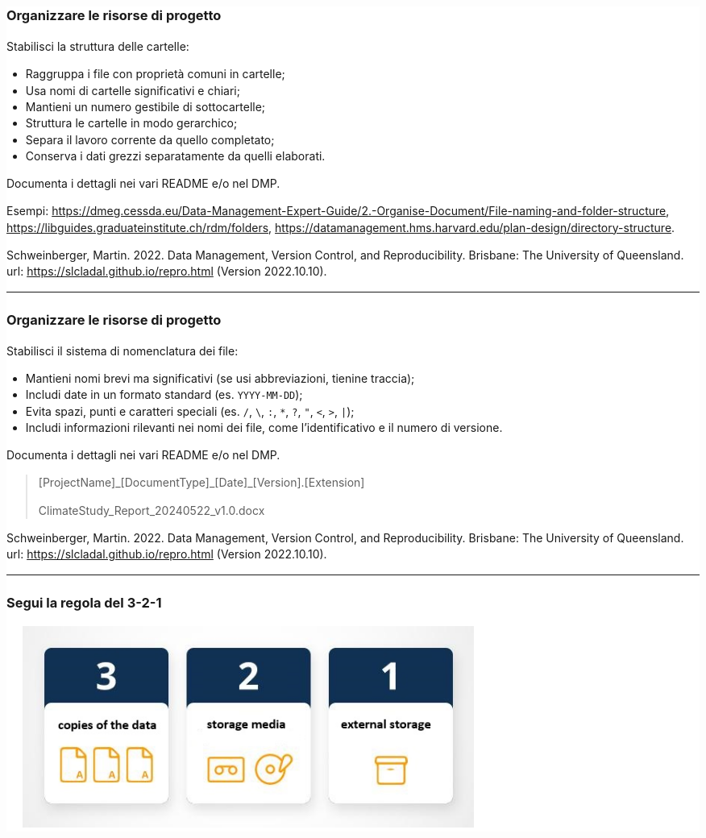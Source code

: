 ### Organizzare le risorse di progetto

Stabilisci la struttura delle cartelle:
- Raggruppa i file con proprietà comuni in cartelle;
- Usa nomi di cartelle significativi e chiari;
- Mantieni un numero gestibile di sottocartelle;
- Struttura le cartelle in modo gerarchico;
- Separa il lavoro corrente da quello completato;
- Conserva i dati grezzi separatamente da quelli elaborati.

Documenta i dettagli nei vari README e/o nel DMP. 

Esempi: <https://dmeg.cessda.eu/Data-Management-Expert-Guide/2.-Organise-Document/File-naming-and-folder-structure>, <https://libguides.graduateinstitute.ch/rdm/folders>, <https://datamanagement.hms.harvard.edu/plan-design/directory-structure>.

<div class="footer">
Schweinberger, Martin. 2022. Data Management, Version Control, and Reproducibility. Brisbane: The University of Queensland. url: <a href="https://slcladal.github.io/repro.html">https://slcladal.github.io/repro.html</a> (Version 2022.10.10).
</div>

---

### Organizzare le risorse di progetto

Stabilisci il sistema di nomenclatura dei file:
- Mantieni nomi brevi ma significativi (se usi abbreviazioni, tienine traccia);
- Includi date in un formato standard (es. `YYYY-MM-DD`);
- Evita spazi, punti e caratteri speciali (es. `/`, `\`, `:`, `*`, `?`, `"`, `<`, `>`, `|`);
- Includi informazioni rilevanti nei nomi dei file, come l’identificativo e il numero di versione.

Documenta i dettagli nei vari README e/o nel DMP.

> [ProjectName]\_[DocumentType]\_[Date]\_[Version].[Extension]
>
> ClimateStudy_Report_20240522_v1.0.docx

<div class="footer">
Schweinberger, Martin. 2022. Data Management, Version Control, and Reproducibility. Brisbane: The University of Queensland. url: <a href="https://slcladal.github.io/repro.html">https://slcladal.github.io/repro.html</a> (Version 2022.10.10).
</div>

---

### Segui la regola del 3-2-1

<div style="display: flex; align-items: center;">
    <div style="flex: 1;">
      <img src="img/three-two-one.png" height="250" width="600"/>
      <figcaption>